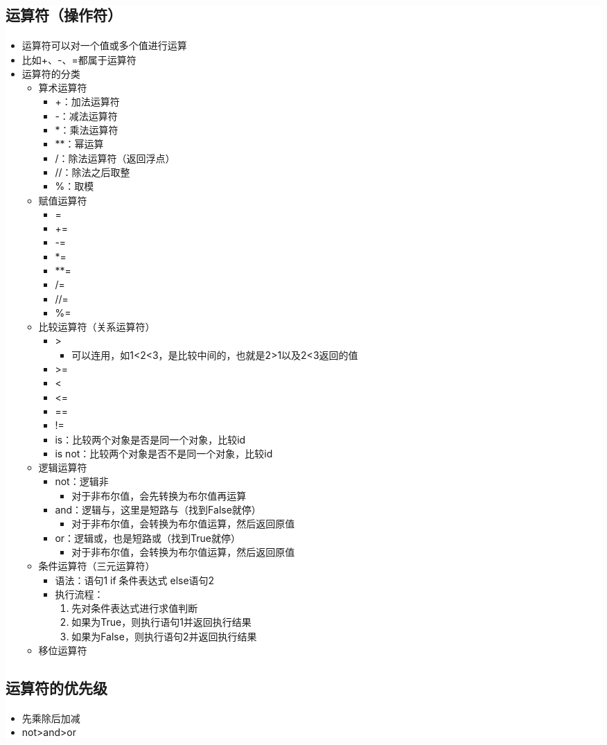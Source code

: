 

## 运算符（操作符）

- 运算符可以对一个值或多个值进行运算
- 比如+、-、=都属于运算符
- 运算符的分类
  - 算术运算符
    - +：加法运算符
    - -：减法运算符
    - *：乘法运算符
    - **：幂运算
    - /：除法运算符（返回浮点）
    - //：除法之后取整
    - %：取模
  - 赋值运算符
    - =
    - +=
    - -=
    - *=
    - **=
    - /=
    - //=
    - %=
  - 比较运算符（关系运算符）
    - \>
      - 可以连用，如1<2<3，是比较中间的，也就是2>1以及2<3返回的值
    - \>=
    - <
    - <=
    - ==
    - !=
    - is：比较两个对象是否是同一个对象，比较id
    - is not：比较两个对象是否不是同一个对象，比较id
  - 逻辑运算符
    - not：逻辑非
      - 对于非布尔值，会先转换为布尔值再运算
    - and：逻辑与，这里是短路与（找到False就停）
      - 对于非布尔值，会转换为布尔值运算，然后返回原值
    - or：逻辑或，也是短路或（找到True就停）
      - 对于非布尔值，会转换为布尔值运算，然后返回原值
  - 条件运算符（三元运算符）
    - 语法：语句1 if 条件表达式 else语句2
    - 执行流程：
      1. 先对条件表达式进行求值判断
      2. 如果为True，则执行语句1并返回执行结果
      3. 如果为False，则执行语句2并返回执行结果
  - 移位运算符



## 运算符的优先级

- 先乘除后加减
- not>and>or